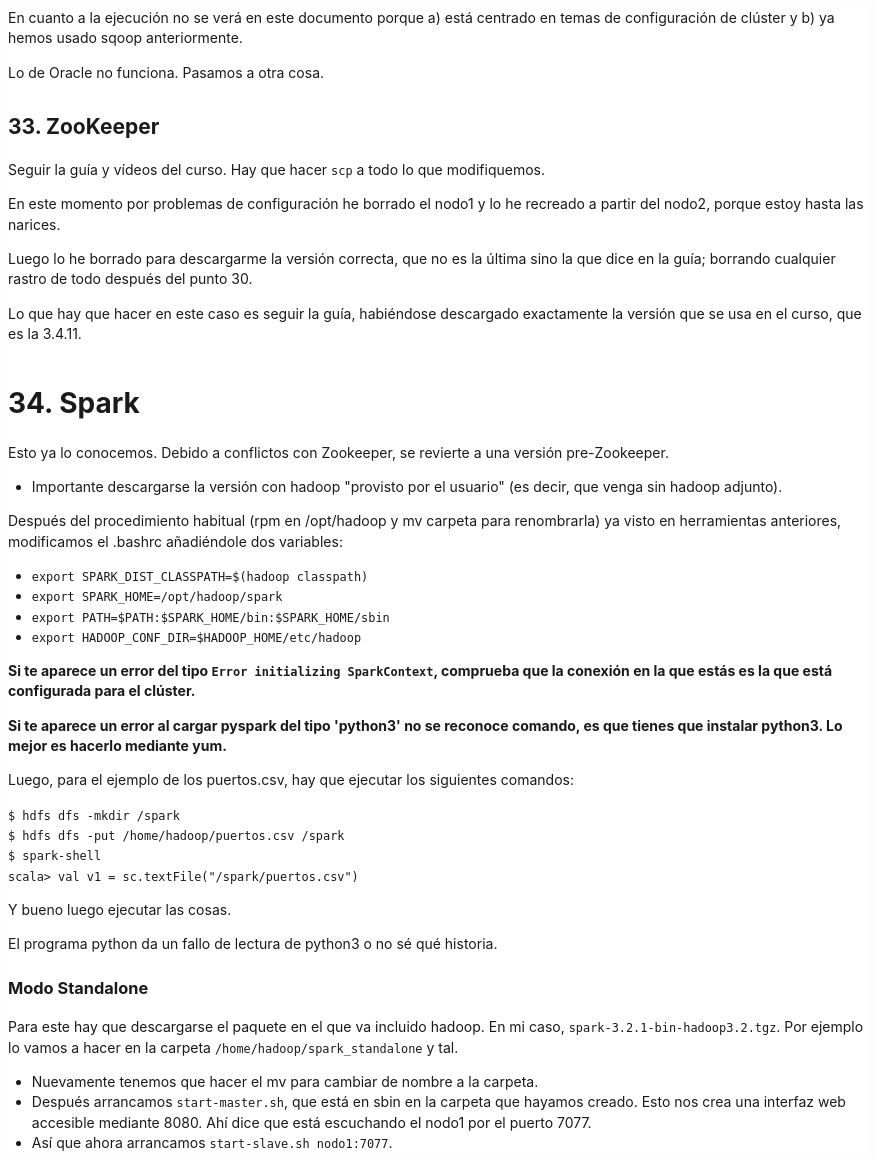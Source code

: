 En cuanto a la ejecución no se verá en este documento porque a) está centrado en temas de configuración de clúster y b) ya hemos usado sqoop anteriormente.

Lo de Oracle no funciona. Pasamos a otra cosa.

## 33. ZooKeeper
Seguir la guía y vídeos del curso. Hay que hacer `scp` a todo lo que modifiquemos.

En este momento por problemas de configuración he borrado el nodo1 y lo he recreado a partir del nodo2, porque estoy hasta las narices.

Luego lo he borrado para descargarme la versión correcta, que no es la última sino la que dice en la guía; borrando cualquier rastro de todo después del punto 30.

Lo que hay que hacer en este caso es seguir la guía, habiéndose descargado exactamente la versión que se usa en el curso, que es la 3.4.11.

# 34. Spark
Esto ya lo conocemos. Debido a conflictos con Zookeeper, se revierte a una versión pre-Zookeeper.

* Importante descargarse la versión con hadoop "provisto por el usuario" (es decir, que venga sin hadoop adjunto).

Después del procedimiento habitual (rpm en /opt/hadoop y mv carpeta para renombrarla) ya visto en herramientas anteriores, modificamos el .bashrc añadiéndole dos variables:

* `export SPARK_DIST_CLASSPATH=$(hadoop classpath)`
* `export SPARK_HOME=/opt/hadoop/spark`
* `export PATH=$PATH:$SPARK_HOME/bin:$SPARK_HOME/sbin`
* `export HADOOP_CONF_DIR=$HADOOP_HOME/etc/hadoop`

**Si te aparece un error del tipo `Error initializing SparkContext`, comprueba que la conexión en la que estás es la que está configurada para el clúster.**

**Si te aparece un error al cargar pyspark del tipo 'python3' no se reconoce comando, es que tienes que instalar python3. Lo mejor es hacerlo mediante yum.**

Luego, para el ejemplo de los puertos.csv, hay que ejecutar los siguientes comandos:
```
$ hdfs dfs -mkdir /spark
$ hdfs dfs -put /home/hadoop/puertos.csv /spark
$ spark-shell
scala> val v1 = sc.textFile("/spark/puertos.csv")
```

Y bueno luego ejecutar las cosas.

El programa python da un fallo de lectura de python3 o no sé qué historia.

### Modo Standalone
Para este hay que descargarse el paquete en el que va incluido hadoop. En mi caso, `spark-3.2.1-bin-hadoop3.2.tgz`. Por ejemplo lo vamos a hacer en la carpeta `/home/hadoop/spark_standalone` y tal.

* Nuevamente tenemos que hacer el mv para cambiar de nombre a la carpeta.
* Después arrancamos `start-master.sh`, que está en sbin en la carpeta que hayamos creado. Esto nos crea una interfaz web accesible mediante 8080. Ahí dice que está escuchando el nodo1 por el puerto 7077.
* Así que ahora arrancamos `start-slave.sh nodo1:7077`.
